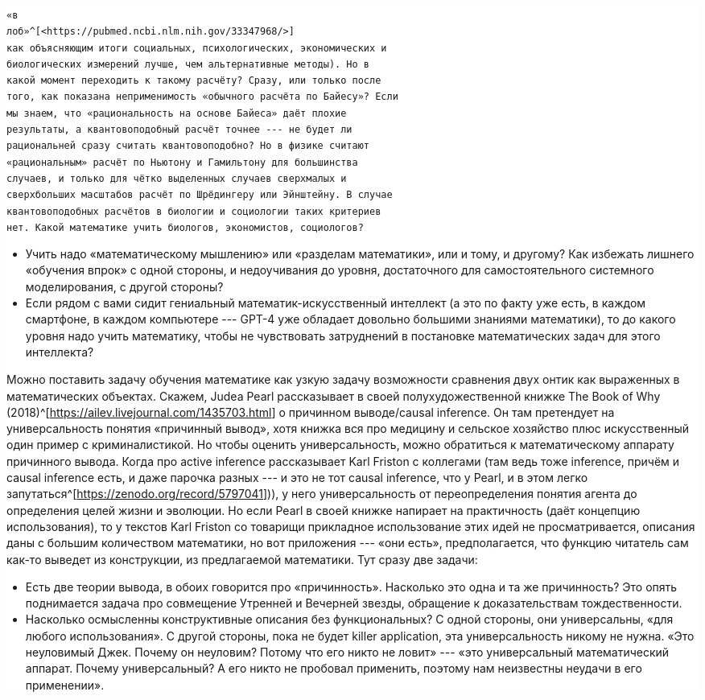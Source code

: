     «в
    лоб»^[<https://pubmed.ncbi.nlm.nih.gov/33347968/>]
    как объясняющим итоги социальных, психологических, экономических и
    биологических измерений лучше, чем альтернативные методы). Но в
    какой момент переходить к такому расчёту? Сразу, или только после
    того, как показана неприменимость «обычного расчёта по Байесу»? Если
    мы знаем, что «рациональность на основе Байеса» даёт плохие
    результаты, а квантовоподобный расчёт точнее --- не будет ли
    рациональней сразу считать квантовоподобно? Но в физике считают
    «рациональным» расчёт по Ньютону и Гамильтону для большинства
    случаев, и только для чётко выделенных случаев сверхмалых и
    сверхбольших масштабов расчёт по Шрёдингеру или Эйнштейну. В случае
    квантовоподобных расчётов в биологии и социологии таких критериев
    нет. Какой математике учить биологов, экономистов, социологов?
-   Учить надо «математическому мышлению» или «разделам математики», или
    и тому, и другому? Как избежать лишнего «обучения впрок» с одной
    стороны, и недоучивания до уровня, достаточного для самостоятельного
    системного моделирования, с другой стороны?
-   Если рядом с вами сидит гениальный математик-искусственный интеллект
    (а это по факту уже есть, в каждом смартфоне, в каждом
    компьютере --- GPT-4 уже обладает довольно большими знаниями
    математики), то до какого уровня надо учить математику, чтобы не
    чувствовать затруднений в постановке математических задач для этого
    интеллекта?

Можно поставить задачу обучения математике как узкую задачу возможности
сравнения двух онтик как выраженных в математических объектах. Скажем,
Judea Pearl рассказывает в своей полухудожественной книжке The Book of
Why
(2018)^[<https://ailev.livejournal.com/1435703.html>]
о причинном выводе/causal inference. Он там претендует на
универсальность понятия «причинный вывод», хотя книжка вся про медицину
и сельское хозяйство плюс искусственный один пример с криминалистикой.
Но чтобы оценить универсальность, можно обратиться к математическому
аппарату причинного вывода. Когда про active inference рассказывает Karl
Friston с коллегами (там ведь тоже inference, причём и causal inference
есть, и даже парочка разных --- и это не тот causal inference, что у
Pearl, и в этом легко
запутаться^[<https://zenodo.org/record/5797041>])),
у него универсальность от переопределения понятия агента до определения
целей жизни и эволюции. Но если Pearl в своей книжке напирает на
практичность (даёт концепцию использования), то у текстов Karl Friston
со товарищи прикладное использование этих идей не просматривается,
описания даны с большим количеством математики, но вот приложения ---
«они есть», предполагается, что функцию читатель сам как-то выведет из
конструкции, из предлагаемой математики. Тут сразу две задачи:

-   Есть две теории вывода, в обоих говорится про «причинность».
    Насколько это одна и та же причинность? Это опять поднимается задача
    про совмещение Утренней и Вечерней звезды, обращение к
    доказательствам тождественности.
-   Насколько осмысленны конструктивные описания без функциональных? С
    одной стороны, они универсальны, «для любого использования». С
    другой стороны, пока не будет killer application, эта
    универсальность никому не нужна. «Это неуловимый Джек. Почему он
    неуловим? Потому что его никто не ловит» --- «это универсальный
    математический аппарат. Почему универсальный? А его никто не
    пробовал применить, поэтому нам неизвестны неудачи в его
    применении».

